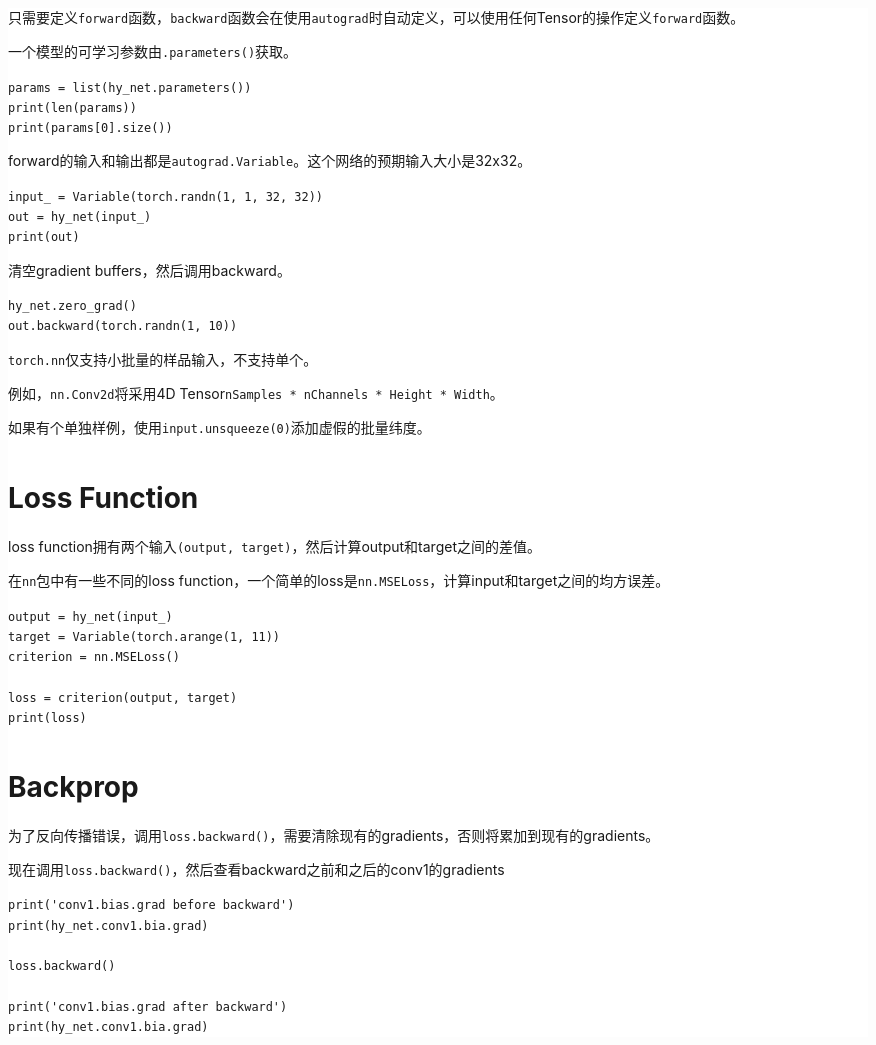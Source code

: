 ```
```

只需要定义`forward`函数，`backward`函数会在使用`autograd`时自动定义，可以使用任何Tensor的操作定义`forward`函数。

一个模型的可学习参数由`.parameters()`获取。

```
params = list(hy_net.parameters())
print(len(params))
print(params[0].size())
```

forward的输入和输出都是`autograd.Variable`。这个网络的预期输入大小是32x32。

```
input_ = Variable(torch.randn(1, 1, 32, 32))
out = hy_net(input_)
print(out)
```

清空gradient buffers，然后调用backward。

```
hy_net.zero_grad()
out.backward(torch.randn(1, 10))
```

`torch.nn`仅支持小批量的样品输入，不支持单个。

例如，`nn.Conv2d`将采用4D	 Tensor`nSamples * nChannels * Height * Width`。

如果有个单独样例，使用`input.unsqueeze(0)`添加虚假的批量纬度。

# Loss Function

loss function拥有两个输入`(output, target)`，然后计算output和target之间的差值。

在`nn`包中有一些不同的loss function，一个简单的loss是`nn.MSELoss`，计算input和target之间的均方误差。

```
output = hy_net(input_)
target = Variable(torch.arange(1, 11))
criterion = nn.MSELoss()

loss = criterion(output, target)
print(loss)
```

# Backprop

为了反向传播错误，调用`loss.backward()`，需要清除现有的gradients，否则将累加到现有的gradients。

现在调用`loss.backward()`，然后查看backward之前和之后的conv1的gradients

```
print('conv1.bias.grad before backward')
print(hy_net.conv1.bia.grad)

loss.backward()

print('conv1.bias.grad after backward')
print(hy_net.conv1.bia.grad)
```
